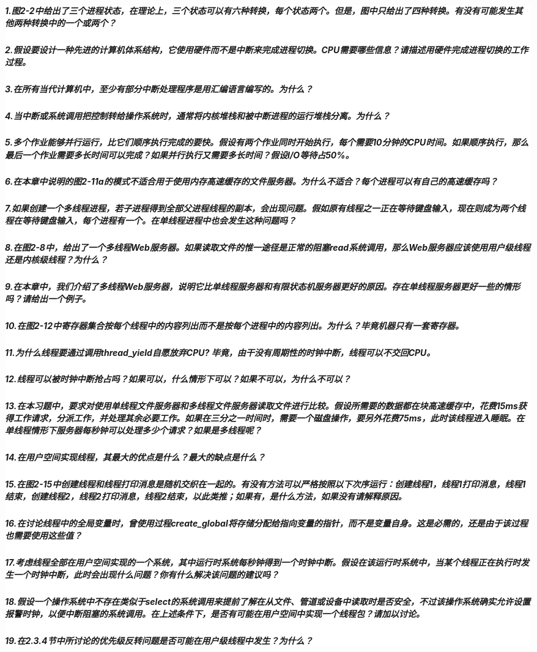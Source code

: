 ##### 1.图2-2中给出了三个进程状态，在理论上，三个状态可以有六种转换，每个状态两个。但是，图中只给出了四种转换。有没有可能发生其他两种转换中的一个或两个？

##### 2.假设要设计一种先进的计算机体系结构，它使用硬件而不是中断来完成进程切换。CPU需要哪些信息？请描述用硬件完成进程切换的工作过程。

##### 3.在所有当代计算机中，至少有部分中断处理程序是用汇编语言编写的。为什么？

##### 4.当中断或系统调用把控制转给操作系统时，通常将内核堆栈和被中断进程的运行堆栈分离。为什么？

##### 5.多个作业能够并行运行，比它们顺序执行完成的要快。假设有两个作业同时开始执行，每个需要10分钟的CPU时间。如果顺序执行，那么最后一个作业需要多长时间可以完成？如果并行执行又需要多长时间？假设I/O等待占50%。

##### 6.在本章中说明的图2-11a的模式不适合用于使用内存高速缓存的文件服务器。为什么不适合？每个进程可以有自己的高速缓存吗？

##### 7.如果创建一个多线程进程，若子进程得到全部父进程线程的副本，会出现问题。假如原有线程之一正在等待键盘输入，现在则成为两个线程在等待键盘输入，每个进程有一个。在单线程进程中也会发生这种问题吗？

##### 8.在图2-8中，给出了一个多线程Web服务器。如果读取文件的惟一途径是正常的阻塞read系统调用，那么Web服务器应该使用用户级线程还是内核级线程？为什么？

##### 9.在本章中，我们介绍了多线程Web服务器，说明它比单线程服务器和有限状态机服务器更好的原因。存在单线程服务器更好一些的情形吗？请给出一个例子。

##### 10.在图2-12中寄存器集合按每个线程中的内容列出而不是按每个进程中的内容列出。为什么？毕竟机器只有一套寄存器。

##### 11.为什么线程要通过调用thread_yield自愿放弃CPU? 毕竟，由干没有周期性的时钟中断，线程可以不交回CPU。

##### 12.线程可以被时钟中断抢占吗？如果可以，什么情形下可以？如果不可以，为什么不可以？

##### 13.在本习题中，要求对使用单线程文件服务器和多线程文件服务器读取文件进行比较。假设所需要的数据都在块高速缓存中，花费15ms获得工作请求，分派工作，并处理其余必要工作。如果在三分之一时间时，需要一个磁盘操作，要另外花费75ms，此时该线程进入睡眠。在单线程情形下服务器每秒钟可以处理多少个请求？如果是多线程呢？

##### 14.在用户空间实现线程，其最大的优点是什么？最大的缺点是什么？

##### 15.在图2-15中创建线程和线程打印消息是随机交织在一起的。有没有方法可以严格按照以下次序运行：创建线程1，线程1打印消息，线程1结束，创建线程2，线程2打印消息，线程2结束，以此类推；如果有，是什么方法，如果没有请解释原因。

##### 16.在讨论线程中的全局变量时，曾使用过程create_global将存储分配给指向变量的指针，而不是变量自身。这是必需的，还是由于该过程也需要使用这些值？

##### 17.考虑线程全部在用户空间实现的一个系统，其中运行时系统每秒钟得到一个时钟中断。假设在该运行时系统中，当某个线程正在执行时发生一个时钟中断，此时会出现什么问题？你有什么解决该问题的建议吗？

##### 18.假设一个操作系统中不存在类似于select的系统调用来提前了解在从文件、管道或设备中读取时是否安全，不过该操作系统确实允许设置报警时钟，以便中断阻塞的系统调用。在上述条件下，是否有可能在用户空间中实现一个线程包？请加以讨论。

##### 19.在2.3.4节中所讨论的优先级反转问题是否可能在用户级线程中发生？为什么？
